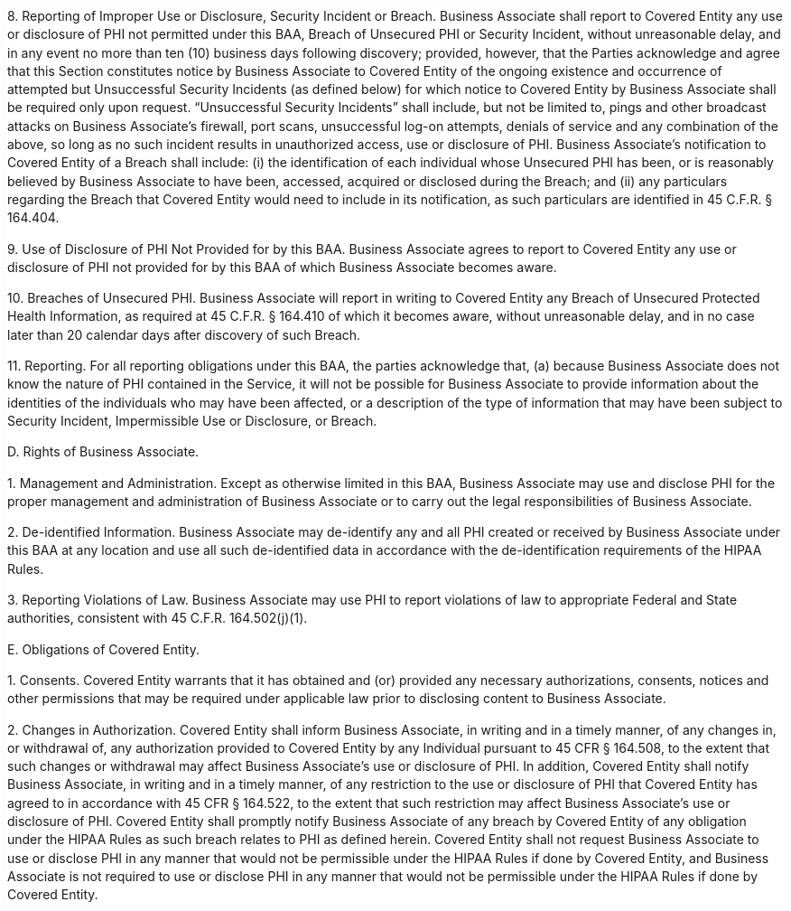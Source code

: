 8\. Reporting of Improper Use or Disclosure, Security Incident or Breach. Business Associate shall report to Covered Entity any use or disclosure of PHI not permitted under this BAA, Breach of Unsecured PHI or Security Incident, without unreasonable delay, and in any event no more than ten (10) business days following discovery; provided, however, that the Parties acknowledge and agree that this Section constitutes notice by Business Associate to Covered Entity of the ongoing existence and occurrence of attempted but Unsuccessful Security Incidents (as defined below) for which notice to Covered Entity by Business Associate shall be required only upon request. “Unsuccessful Security Incidents” shall include, but not be limited to, pings and other broadcast attacks on Business Associate’s firewall, port scans, unsuccessful log-on attempts, denials of service and any combination of the above, so long as no such incident results in unauthorized access, use or disclosure of PHI. Business Associate’s notification to Covered Entity of a Breach shall include: (i) the identification of each individual whose Unsecured PHI has been, or is reasonably believed by Business Associate to have been, accessed, acquired or disclosed during the Breach; and (ii) any particulars regarding the Breach that Covered Entity would need to include in its notification, as such particulars are identified in 45 C.F.R. § 164.404\. 

9\. Use of Disclosure of PHI Not Provided for by this BAA. Business Associate agrees to report to Covered Entity any use or disclosure of PHI not provided for by this BAA of which Business Associate becomes aware. 

10\. Breaches of Unsecured PHI. Business Associate will report in writing to Covered Entity any Breach of Unsecured Protected Health Information, as required at 45 C.F.R. § 164.410 of which it becomes aware, without unreasonable delay, and in no case later than 20 calendar days after discovery of such Breach. 

11\. Reporting. For all reporting obligations under this BAA, the parties acknowledge that, (a) because Business Associate does not know the nature of PHI contained in the Service, it will not be possible for Business Associate to provide information about the identities of the individuals who may have been affected, or a description of the type of information that may have been subject to Security Incident, Impermissible Use or Disclosure, or Breach. 

D. Rights of Business Associate. 

1\. Management and Administration. Except as otherwise limited in this BAA, Business Associate may use and disclose PHI for the proper management and administration of Business Associate or to carry out the legal responsibilities of Business Associate. 

2\. De-identified Information. Business Associate may de-identify any and all PHI created or received by Business Associate under this BAA at any location and use all such de-identified data in accordance with the de-identification requirements of the HIPAA Rules. 

3\. Reporting Violations of Law. Business Associate may use PHI to report violations of law to appropriate Federal and State authorities, consistent with 45 C.F.R. 164.502(j)(1). 

E. Obligations of Covered Entity. 

1\. Consents. Covered Entity warrants that it has obtained and (or) provided any necessary authorizations, consents, notices and other permissions that may be required under applicable law prior to disclosing content to Business Associate. 

2\. Changes in Authorization. Covered Entity shall inform Business Associate, in writing and in a timely manner, of any changes in, or withdrawal of, any authorization provided to Covered Entity by any Individual pursuant to 45 CFR § 164.508, to the extent that such changes or withdrawal may affect Business Associate’s use or disclosure of PHI. In addition, Covered Entity shall notify Business Associate, in writing and in a timely manner, of any restriction to the use or disclosure of PHI that Covered Entity has agreed to in accordance with 45 CFR § 164.522, to the extent that such restriction may affect Business Associate’s use or disclosure of PHI. Covered Entity shall promptly notify Business Associate of any breach by Covered Entity of any obligation under the HIPAA Rules as such breach relates to PHI as defined herein. Covered Entity shall not request Business Associate to use or disclose PHI in any manner that would not be permissible under the HIPAA Rules if done by Covered Entity, and Business Associate is not required to use or disclose PHI in any manner that would not be permissible under the HIPAA Rules if done by Covered Entity. 
